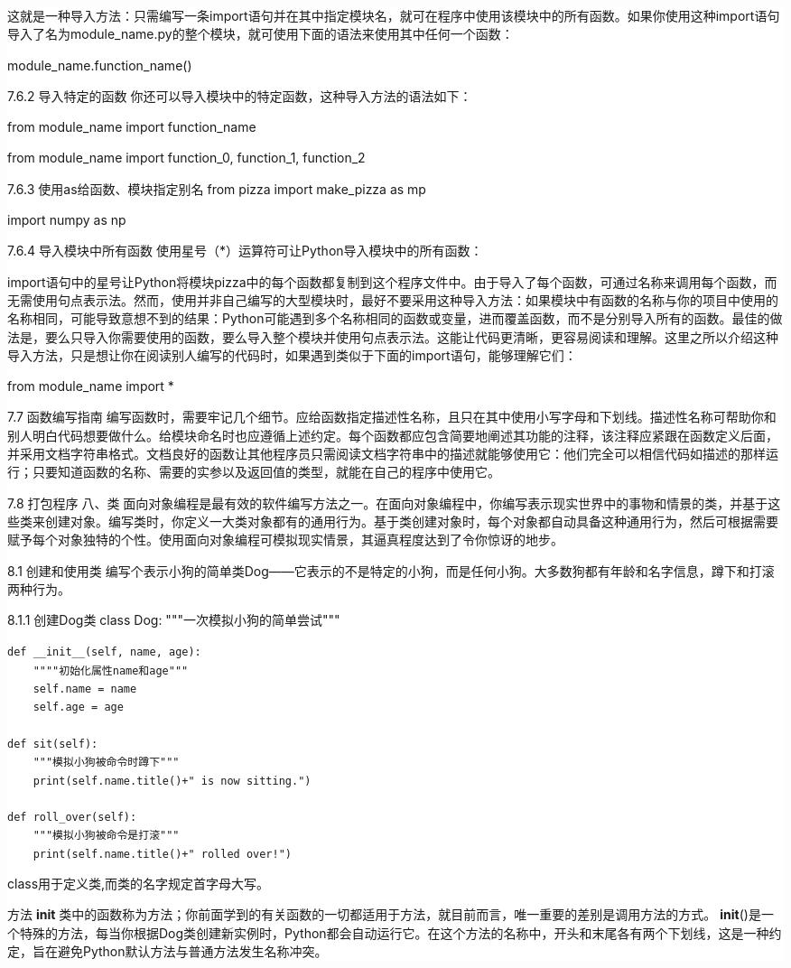 这就是一种导入方法：只需编写一条import语句并在其中指定模块名，就可在程序中使用该模块中的所有函数。如果你使用这种import语句导入了名为module_name.py的整个模块，就可使用下面的语法来使用其中任何一个函数：

module_name.function_name()

7.6.2 导入特定的函数
你还可以导入模块中的特定函数，这种导入方法的语法如下：

from module_name import function_name

from module_name import function_0, function_1, function_2

7.6.3 使用as给函数、模块指定别名
from pizza import make_pizza as mp

import numpy as np

7.6.4 导入模块中所有函数
使用星号（*）运算符可让Python导入模块中的所有函数：

import语句中的星号让Python将模块pizza中的每个函数都复制到这个程序文件中。由于导入了每个函数，可通过名称来调用每个函数，而无需使用句点表示法。然而，使用并非自己编写的大型模块时，最好不要采用这种导入方法：如果模块中有函数的名称与你的项目中使用的名称相同，可能导致意想不到的结果：Python可能遇到多个名称相同的函数或变量，进而覆盖函数，而不是分别导入所有的函数。最佳的做法是，要么只导入你需要使用的函数，要么导入整个模块并使用句点表示法。这能让代码更清晰，更容易阅读和理解。这里之所以介绍这种导入方法，只是想让你在阅读别人编写的代码时，如果遇到类似于下面的import语句，能够理解它们：

from module_name import *

7.7 函数编写指南
编写函数时，需要牢记几个细节。应给函数指定描述性名称，且只在其中使用小写字母和下划线。描述性名称可帮助你和别人明白代码想要做什么。给模块命名时也应遵循上述约定。每个函数都应包含简要地阐述其功能的注释，该注释应紧跟在函数定义后面，并采用文档字符串格式。文档良好的函数让其他程序员只需阅读文档字符串中的描述就能够使用它：他们完全可以相信代码如描述的那样运行；只要知道函数的名称、需要的实参以及返回值的类型，就能在自己的程序中使用它。

7.8 打包程序
八、类
面向对象编程是最有效的软件编写方法之一。在面向对象编程中，你编写表示现实世界中的事物和情景的类，并基于这些类来创建对象。编写类时，你定义一大类对象都有的通用行为。基于类创建对象时，每个对象都自动具备这种通用行为，然后可根据需要赋予每个对象独特的个性。使用面向对象编程可模拟现实情景，其逼真程度达到了令你惊讶的地步。

8.1 创建和使用类
编写个表示小狗的简单类Dog——它表示的不是特定的小狗，而是任何小狗。大多数狗都有年龄和名字信息，蹲下和打滚两种行为。

8.1.1 创建Dog类
class Dog:
    """一次模拟小狗的简单尝试"""

    def __init__(self, name, age):
        """"初始化属性name和age"""
        self.name = name
        self.age = age

    def sit(self):
        """模拟小狗被命令时蹲下"""
        print(self.name.title()+" is now sitting.")

    def roll_over(self):
        """模拟小狗被命令是打滚"""
        print(self.name.title()+" rolled over!")
class用于定义类,而类的名字规定首字母大写。

方法 __init__ 类中的函数称为方法；你前面学到的有关函数的一切都适用于方法，就目前而言，唯一重要的差别是调用方法的方式。
__init__()是一个特殊的方法，每当你根据Dog类创建新实例时，Python都会自动运行它。在这个方法的名称中，开头和末尾各有两个下划线，这是一种约定，旨在避免Python默认方法与普通方法发生名称冲突。
